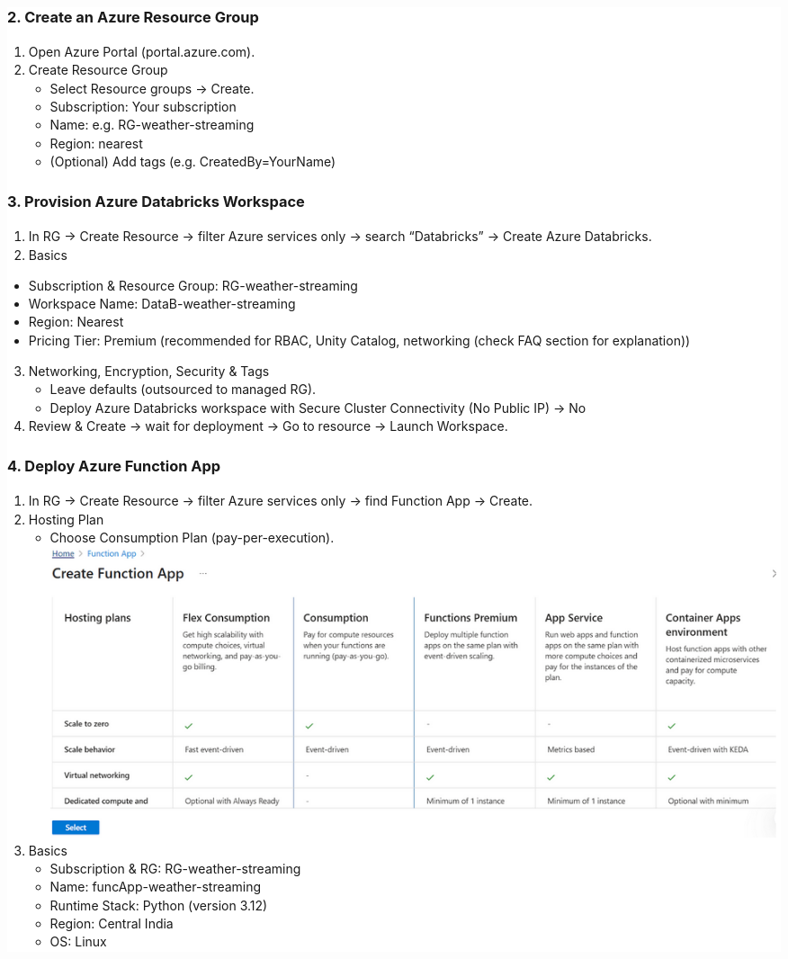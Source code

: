 ### 2. Create an Azure Resource Group

1.  Open Azure Portal (portal.azure.com).  
2.  Create Resource Group  
	-   Select Resource groups → Create.  
	-   Subscription: Your subscription  
	-   Name: e.g. RG-weather-streaming  
	-   Region: nearest  
	-   (Optional) Add tags (e.g. CreatedBy=YourName)  


### 3. Provision Azure Databricks Workspace

1.  In RG → Create Resource → filter Azure services only → search “Databricks” → Create Azure Databricks.    
2.  Basics  
-   Subscription & Resource Group: RG-weather-streaming  
-   Workspace Name: DataB-weather-streaming  
-   Region: Nearest  
-   Pricing Tier: Premium (recommended for RBAC, Unity Catalog, networking (check FAQ section for explanation)) 
3.  Networking, Encryption, Security & Tags  
	-   Leave defaults (outsourced to managed RG).
	- Deploy Azure Databricks workspace with Secure Cluster Connectivity (No Public IP) -> No  
4. Review & Create → wait for deployment → Go to resource → Launch Workspace.    


### 4. Deploy Azure Function App

1.  In RG → Create Resource → filter Azure services only → find Function App → Create.  
2.  Hosting Plan  
	-   Choose Consumption Plan (pay-per-execution).
![](https://github.com/Kens3i/Weather-Streaming-Data-Engineering-Project/blob/main/Images/2.png?raw=true)
3.  Basics  
	-   Subscription & RG: RG-weather-streaming    
	-   Name: funcApp-weather-streaming    
	-   Runtime Stack: Python (version 3.12)     
	-   Region: Central India    
	-   OS: Linux  
